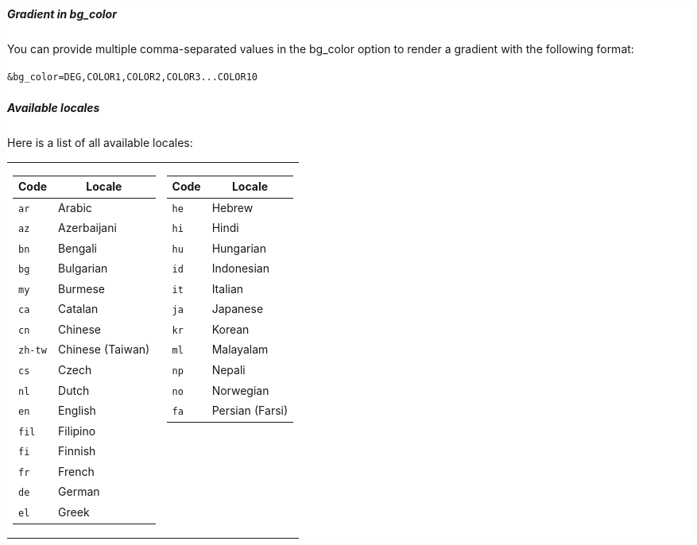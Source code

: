 ##### Gradient in bg\_color

You can provide multiple comma-separated values in the bg\_color option to render a gradient with the following format:

    &bg_color=DEG,COLOR1,COLOR2,COLOR3...COLOR10

##### Available locales

Here is a list of all available locales:

<table>
<tr><td>

| Code | Locale |
| --- | --- |
| `ar` | Arabic |
| `az` | Azerbaijani |
| `bn` | Bengali |
| `bg` | Bulgarian |
| `my` | Burmese |
| `ca` | Catalan |
| `cn` | Chinese |
| `zh-tw` | Chinese (Taiwan) |
| `cs` | Czech |
| `nl` | Dutch |
| `en` | English |
| `fil` | Filipino |
| `fi` | Finnish |
| `fr` | French |
| `de` | German |
| `el` | Greek |

</td><td>

| Code | Locale |
| --- | --- |
| `he` | Hebrew |
| `hi` | Hindi |
| `hu` | Hungarian |
| `id` | Indonesian |
| `it` | Italian |
| `ja` | Japanese |
| `kr` | Korean |
| `ml` | Malayalam |
| `np` | Nepali |
| `no` | Norwegian |
| `fa` | Persian (Farsi) |